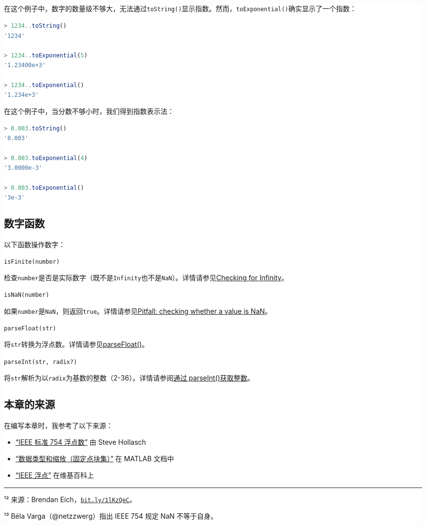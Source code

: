 在这个例子中，数字的数量级不够大，无法通过`toString()`显示指数。然而，`toExponential()`确实显示了一个指数：

```js
> 1234..toString()
'1234'

> 1234..toExponential(5)
'1.23400e+3'

> 1234..toExponential()
'1.234e+3'
```

在这个例子中，当分数不够小时，我们得到指数表示法：

```js
> 0.003.toString()
'0.003'

> 0.003.toExponential(4)
'3.0000e-3'

> 0.003.toExponential()
'3e-3'
```

## 数字函数

以下函数操作数字：

`isFinite(number)`

检查`number`是否是实际数字（既不是`Infinity`也不是`NaN`）。详情请参见[Checking for Infinity](ch11.html#isFinite "Checking for Infinity")。

`isNaN(number)`

如果`number`是`NaN`，则返回`true`。详情请参见[Pitfall: checking whether a value is NaN](ch11.html#isNaN "Pitfall: checking whether a value is NaN")。

`parseFloat(str)`

将`str`转换为浮点数。详情请参见[parseFloat()](ch11.html#parseFloat "parseFloat()")。

`parseInt(str, radix?)`

将`str`解析为以`radix`为基数的整数（2-36）。详情请参阅[通过 parseInt()获取整数](ch11.html#parseInt "通过 parseInt()获取整数")。

## 本章的来源

在编写本章时，我参考了以下来源：

+   [“IEEE 标准 754 浮点数”](http://bit.ly/1oOc43P) 由 Steve Hollasch

+   [“数据类型和缩放（固定点块集）”](http://bit.ly/1oOc83t) 在 MATLAB 文档中

+   [“IEEE 浮点”](http://en.wikipedia.org/wiki/IEEE_754) 在维基百科上

* * *

¹² 来源：Brendan Eich，[`bit.ly/1lKzQeC`](http://bit.ly/1lKzQeC)。

¹³ Béla Varga（@netzzwerg）指出 IEEE 754 规定 NaN 不等于自身。

